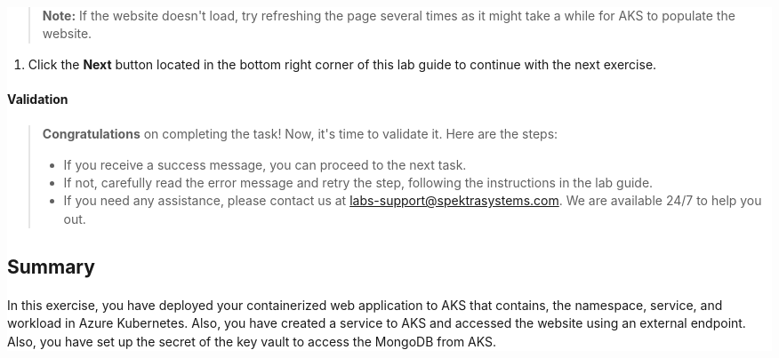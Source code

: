   > **Note:** If the website doesn't load, try refreshing the page several times as it might take a while for AKS to populate the website.
    
1. Click the **Next** button located in the bottom right corner of this lab guide to continue with the next exercise.

#### Validation

> **Congratulations** on completing the task! Now, it's time to validate it. Here are the steps:
> - If you receive a success message, you can proceed to the next task.
> - If not, carefully read the error message and retry the step, following the instructions in the lab guide. 
> - If you need any assistance, please contact us at labs-support@spektrasystems.com. We are available 24/7 to help you out.

<validation step="be8d94ad-c9e2-4a96-8d29-e675fb17dbea" />

## Summary

In this exercise, you have deployed your containerized web application to AKS that contains, the namespace, service, and workload in Azure Kubernetes. Also, you have created a service to AKS and accessed the website using an external endpoint. Also, you have set up the secret of the key vault to access the MongoDB from AKS. 
